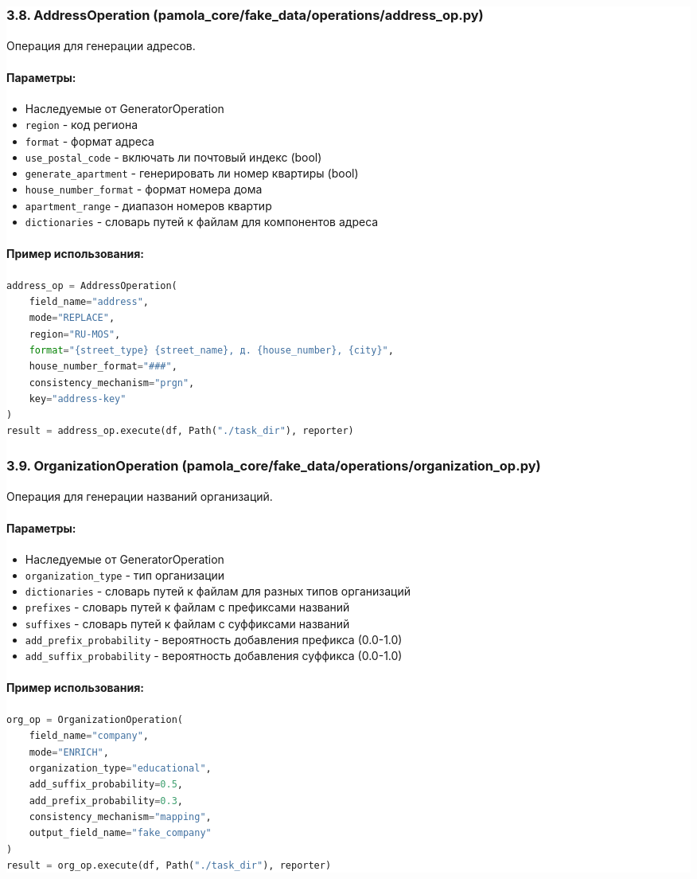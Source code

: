 ### 3.8. AddressOperation (pamola_core/fake_data/operations/address_op.py)

Операция для генерации адресов.

#### Параметры:

- Наследуемые от GeneratorOperation
- `region` - код региона
- `format` - формат адреса
- `use_postal_code` - включать ли почтовый индекс (bool)
- `generate_apartment` - генерировать ли номер квартиры (bool)
- `house_number_format` - формат номера дома
- `apartment_range` - диапазон номеров квартир
- `dictionaries` - словарь путей к файлам для компонентов адреса

#### Пример использования:

```python
address_op = AddressOperation(
    field_name="address",
    mode="REPLACE",
    region="RU-MOS",
    format="{street_type} {street_name}, д. {house_number}, {city}",
    house_number_format="###",
    consistency_mechanism="prgn",
    key="address-key"
)
result = address_op.execute(df, Path("./task_dir"), reporter)
```

### 3.9. OrganizationOperation (pamola_core/fake_data/operations/organization_op.py)

Операция для генерации названий организаций.

#### Параметры:

- Наследуемые от GeneratorOperation
- `organization_type` - тип организации
- `dictionaries` - словарь путей к файлам для разных типов организаций
- `prefixes` - словарь путей к файлам с префиксами названий
- `suffixes` - словарь путей к файлам с суффиксами названий
- `add_prefix_probability` - вероятность добавления префикса (0.0-1.0)
- `add_suffix_probability` - вероятность добавления суффикса (0.0-1.0)

#### Пример использования:

```python
org_op = OrganizationOperation(
    field_name="company",
    mode="ENRICH",
    organization_type="educational",
    add_suffix_probability=0.5,
    add_prefix_probability=0.3,
    consistency_mechanism="mapping",
    output_field_name="fake_company"
)
result = org_op.execute(df, Path("./task_dir"), reporter)
```
